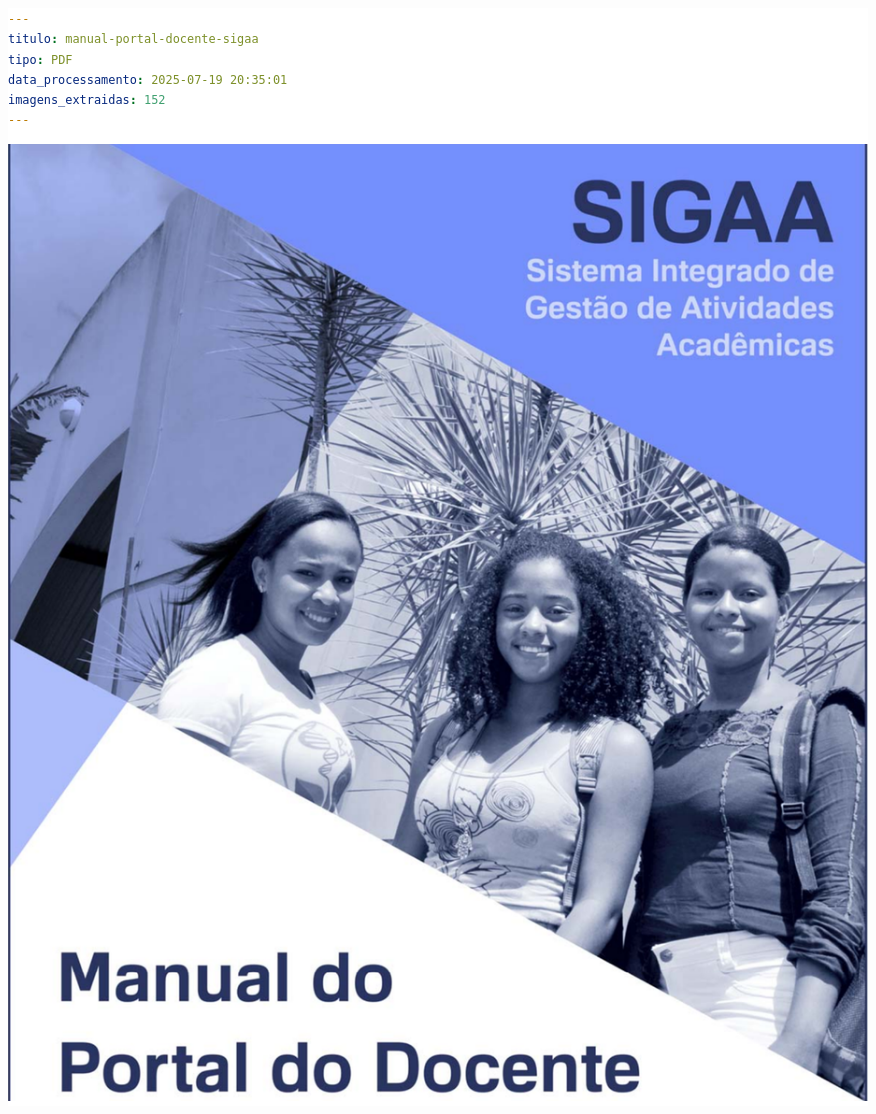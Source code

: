 ```yaml
---
titulo: manual-portal-docente-sigaa
tipo: PDF
data_processamento: 2025-07-19 20:35:01
imagens_extraidas: 152
---
```


![Image](img/imagem_1.png)
